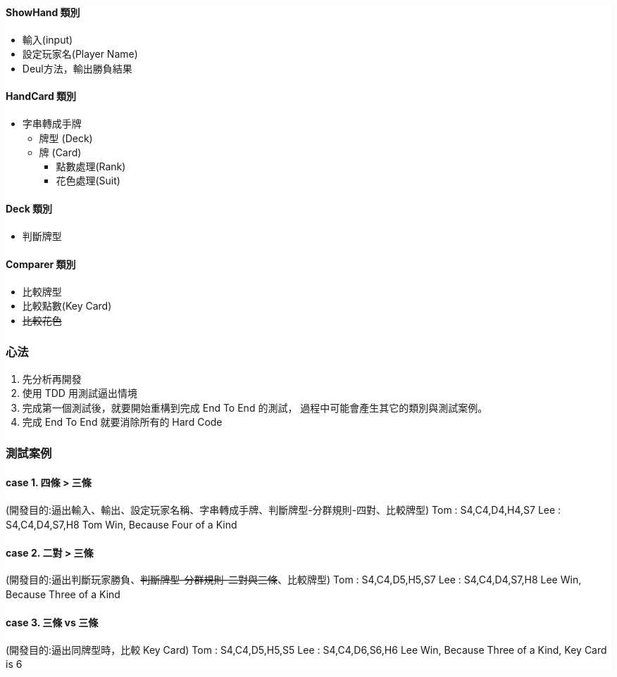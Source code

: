 #### ShowHand 類別

- 輸入(input)
- 設定玩家名(Player Name)
- Deul方法，輸出勝負結果

#### HandCard 類別

- 字串轉成手牌
  - 牌型 (Deck)
  - 牌 (Card)
    - 點數處理(Rank)
    - 花色處理(Suit)

#### Deck 類別

- 判斷牌型

#### Comparer 類別

- 比較牌型
- 比較點數(Key Card)
- ~~比較花色~~

### 心法

1. 先分析再開發
2. 使用 TDD 用測試逼出情境
3. 完成第一個測試後，就要開始重構到完成 End To End 的測試，
過程中可能會產生其它的類別與測試案例。
4. 完成 End To End 就要消除所有的 Hard Code

### 測試案例

#### case 1. 四條 > 三條 

(開發目的:逼出輸入、輸出、設定玩家名稱、字串轉成手牌、判斷牌型-分群規則-四對、比較牌型)
Tom : S4,C4,D4,H4,S7
Lee : S4,C4,D4,S7,H8
Tom Win, Because Four of a Kind

#### case 2. 二對 > 三條 

(開發目的:逼出判斷玩家勝負、~~判斷牌型-分群規則-二對與三條~~、比較牌型)
Tom : S4,C4,D5,H5,S7
Lee : S4,C4,D4,S7,H8
Lee Win, Because Three of a Kind

#### case 3. 三條 vs 三條 

(開發目的:逼出同牌型時，比較 Key Card)
Tom : S4,C4,D5,H5,S5
Lee : S4,C4,D6,S6,H6
Lee Win, Because Three of a Kind, Key Card is 6
